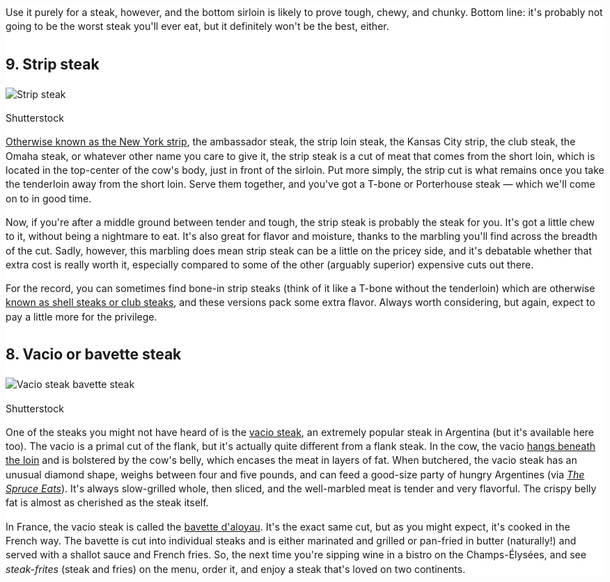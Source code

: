 Use it purely for a steak, however, and the bottom sirloin is likely to prove tough, chewy, and chunky. Bottom line: it's probably not going to be the worst steak you'll ever eat, but it definitely won't be the best, either.

## 9\. Strip steak

 ![Strip steak ](https://img2.mashed.com/img/gallery/cuts-of-steak-ranked-worst-to-best/strip-steak-1595611610.jpg) 

Shutterstock

[Otherwise known as the New York strip](https://www.omahasteaks.com/blog/steakology-101-new-york-strip/), the ambassador steak, the strip loin steak, the Kansas City strip, the club steak, the Omaha steak, or whatever other name you care to give it, the strip steak is a cut of meat that comes from the short loin, which is located in the top-center of the cow's body, just in front of the sirloin. Put more simply, the strip cut is what remains once you take the tenderloin away from the short loin. Serve them together, and you've got a T-bone or Porterhouse steak — which we'll come on to in good time.

Now, if you're after a middle ground between tender and tough, the strip steak is probably the steak for you. It's got a little chew to it, without being a nightmare to eat. It's also great for flavor and moisture, thanks to the marbling you'll find across the breadth of the cut. Sadly, however, this marbling does mean strip steak can be a little on the pricey side, and it's debatable whether that extra cost is really worth it, especially compared to some of the other (arguably superior) expensive cuts out there.

For the record, you can sometimes find bone-in strip steaks (think of it like a T-bone without the tenderloin) which are otherwise [known as shell steaks or club steaks](https://www.thespruceeats.com/what-is-a-club-steak-995622), and these versions pack some extra flavor. Always worth considering, but again, expect to pay a little more for the privilege.

## 8\. Vacio or bavette steak

 ![Vacio steak bavette steak](https://img3.mashed.com/img/gallery/cuts-of-steak-ranked-worst-to-best/8-vacio-or-bavette-steak-1610748225.jpg) 

Shutterstock

One of the steaks you might not have heard of is the [vacio steak](https://parrillatourbuenosaires.wordpress.com/2014/05/07/beef-in-buenos-aires-vacio-a-meat-cut-that-argentinos-love/), an extremely popular steak in Argentina (but it's available here too). The vacio is a primal cut of the flank, but it's actually quite different from a flank steak. In the cow, the vacio [hangs beneath the loin](https://therealargentina.com/en/a-meat-lovers-guide-to-beef-cuts-in-argentina/) and is bolstered by the cow's belly, which encases the meat in layers of fat. When butchered, the vacio steak has an unusual diamond shape, weighs between four and five pounds, and can feed a good-size party of hungry Argentines (via [_The Spruce Eats_](https://www.thespruceeats.com/vacio-steak-or-bavette-steak-2313863)). It's always slow-grilled whole, then sliced, and the well-marbled meat is tender and very flavorful. The crispy belly fat is almost as cherished as the steak itself.

In France, the vacio steak is called the [bavette d'aloyau](https://www.connexionfrance.com/Practical/Everyday-Life/Understanding-French-cuts-of-beef). It's the exact same cut, but as you might expect, it's cooked in the French way. The bavette is cut into individual steaks and is either marinated and grilled or pan-fried in butter (naturally!) and served with a shallot sauce and French fries. So, the next time you're sipping wine in a bistro on the Champs-Élysées, and see _steak-frites_ (steak and fries) on the menu, order it, and enjoy a steak that's loved on two continents.
